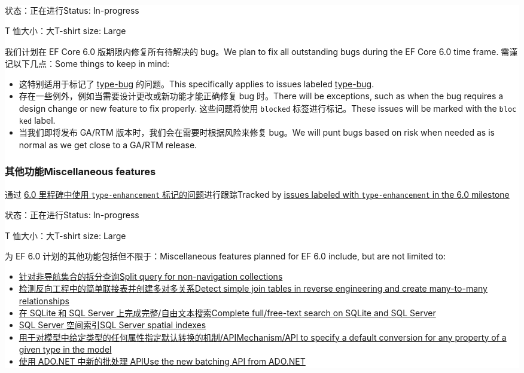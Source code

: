 <span data-ttu-id="36987-241">状态：正在进行</span><span class="sxs-lookup"><span data-stu-id="36987-241">Status: In-progress</span></span>

<span data-ttu-id="36987-242">T 恤大小：大</span><span class="sxs-lookup"><span data-stu-id="36987-242">T-shirt size: Large</span></span>

<span data-ttu-id="36987-243">我们计划在 EF Core 6.0 版期限内修复所有待解决的 bug。</span><span class="sxs-lookup"><span data-stu-id="36987-243">We plan to fix all outstanding bugs during the EF Core 6.0 time frame.</span></span> <span data-ttu-id="36987-244">需谨记以下几点：</span><span class="sxs-lookup"><span data-stu-id="36987-244">Some things to keep in mind:</span></span>

- <span data-ttu-id="36987-245">这特别适用于标记了 [type-bug](https://github.com/dotnet/efcore/issues?q=is%3Aissue+label%3Atype-bug) 的问题。</span><span class="sxs-lookup"><span data-stu-id="36987-245">This specifically applies to issues labeled [type-bug](https://github.com/dotnet/efcore/issues?q=is%3Aissue+label%3Atype-bug).</span></span>
- <span data-ttu-id="36987-246">存在一些例外，例如当需要设计更改或新功能才能正确修复 bug 时。</span><span class="sxs-lookup"><span data-stu-id="36987-246">There will be exceptions, such as when the bug requires a design change or new feature to fix properly.</span></span> <span data-ttu-id="36987-247">这些问题将使用 `blocked` 标签进行标记。</span><span class="sxs-lookup"><span data-stu-id="36987-247">These issues will be marked with the `blocked` label.</span></span>
- <span data-ttu-id="36987-248">当我们即将发布 GA/RTM 版本时，我们会在需要时根据风险来修复 bug。</span><span class="sxs-lookup"><span data-stu-id="36987-248">We will punt bugs based on risk when needed as is normal as we get close to a GA/RTM release.</span></span>

### <a name="miscellaneous-features"></a><span data-ttu-id="36987-249">其他功能</span><span class="sxs-lookup"><span data-stu-id="36987-249">Miscellaneous features</span></span>

<span data-ttu-id="36987-250">通过 [6.0 里程碑中使用 `type-enhancement` 标记的问题](https://github.com/dotnet/efcore/issues?q=is%3Aopen+is%3Aissue+milestone%3A6.0.0+label%3Atype-enhancement)进行跟踪</span><span class="sxs-lookup"><span data-stu-id="36987-250">Tracked by [issues labeled with `type-enhancement` in the 6.0 milestone](https://github.com/dotnet/efcore/issues?q=is%3Aopen+is%3Aissue+milestone%3A6.0.0+label%3Atype-enhancement)</span></span>

<span data-ttu-id="36987-251">状态：正在进行</span><span class="sxs-lookup"><span data-stu-id="36987-251">Status: In-progress</span></span>

<span data-ttu-id="36987-252">T 恤大小：大</span><span class="sxs-lookup"><span data-stu-id="36987-252">T-shirt size: Large</span></span>

<span data-ttu-id="36987-253">为 EF 6.0 计划的其他功能包括但不限于：</span><span class="sxs-lookup"><span data-stu-id="36987-253">Miscellaneous features planned for EF 6.0 include, but are not limited to:</span></span>

- [<span data-ttu-id="36987-254">针对非导航集合的拆分查询</span><span class="sxs-lookup"><span data-stu-id="36987-254">Split query for non-navigation collections</span></span>](https://github.com/dotnet/efcore/issues/21234)
- [<span data-ttu-id="36987-255">检测反向工程中的简单联接表并创建多对多关系</span><span class="sxs-lookup"><span data-stu-id="36987-255">Detect simple join tables in reverse engineering and create many-to-many relationships</span></span>](https://github.com/dotnet/efcore/issues/22475)
- [<span data-ttu-id="36987-256">在 SQLite 和 SQL Server 上完成完整/自由文本搜索</span><span class="sxs-lookup"><span data-stu-id="36987-256">Complete full/free-text search on SQLite and SQL Server</span></span>](https://github.com/dotnet/efcore/issues/4823)
- [<span data-ttu-id="36987-257">SQL Server 空间索引</span><span class="sxs-lookup"><span data-stu-id="36987-257">SQL Server spatial indexes</span></span>](https://github.com/dotnet/efcore/issues/12538)
- [<span data-ttu-id="36987-258">用于对模型中给定类型的任何属性指定默认转换的机制/API</span><span class="sxs-lookup"><span data-stu-id="36987-258">Mechanism/API to specify a default conversion for any property of a given type in the model</span></span>](https://github.com/dotnet/efcore/issues/10784)
- [<span data-ttu-id="36987-259">使用 ADO.NET 中新的批处理 API</span><span class="sxs-lookup"><span data-stu-id="36987-259">Use the new batching API from ADO.NET</span></span>](https://github.com/dotnet/efcore/issues/18990)
